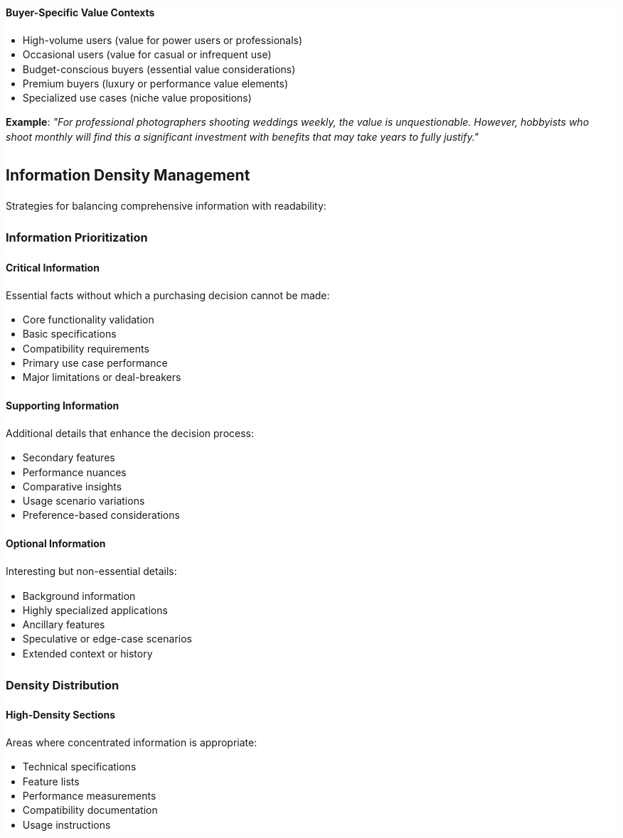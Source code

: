 #### Buyer-Specific Value Contexts
- High-volume users (value for power users or professionals)
- Occasional users (value for casual or infrequent use)
- Budget-conscious buyers (essential value considerations)
- Premium buyers (luxury or performance value elements)
- Specialized use cases (niche value propositions)

**Example**:
*"For professional photographers shooting weddings weekly, the value is unquestionable. However, hobbyists who shoot monthly will find this a significant investment with benefits that may take years to fully justify."*

## Information Density Management

Strategies for balancing comprehensive information with readability:

### Information Prioritization

#### Critical Information
Essential facts without which a purchasing decision cannot be made:
- Core functionality validation
- Basic specifications
- Compatibility requirements
- Primary use case performance
- Major limitations or deal-breakers

#### Supporting Information
Additional details that enhance the decision process:
- Secondary features
- Performance nuances
- Comparative insights
- Usage scenario variations
- Preference-based considerations

#### Optional Information
Interesting but non-essential details:
- Background information
- Highly specialized applications
- Ancillary features
- Speculative or edge-case scenarios
- Extended context or history

### Density Distribution

#### High-Density Sections
Areas where concentrated information is appropriate:
- Technical specifications
- Feature lists
- Performance measurements
- Compatibility documentation
- Usage instructions
